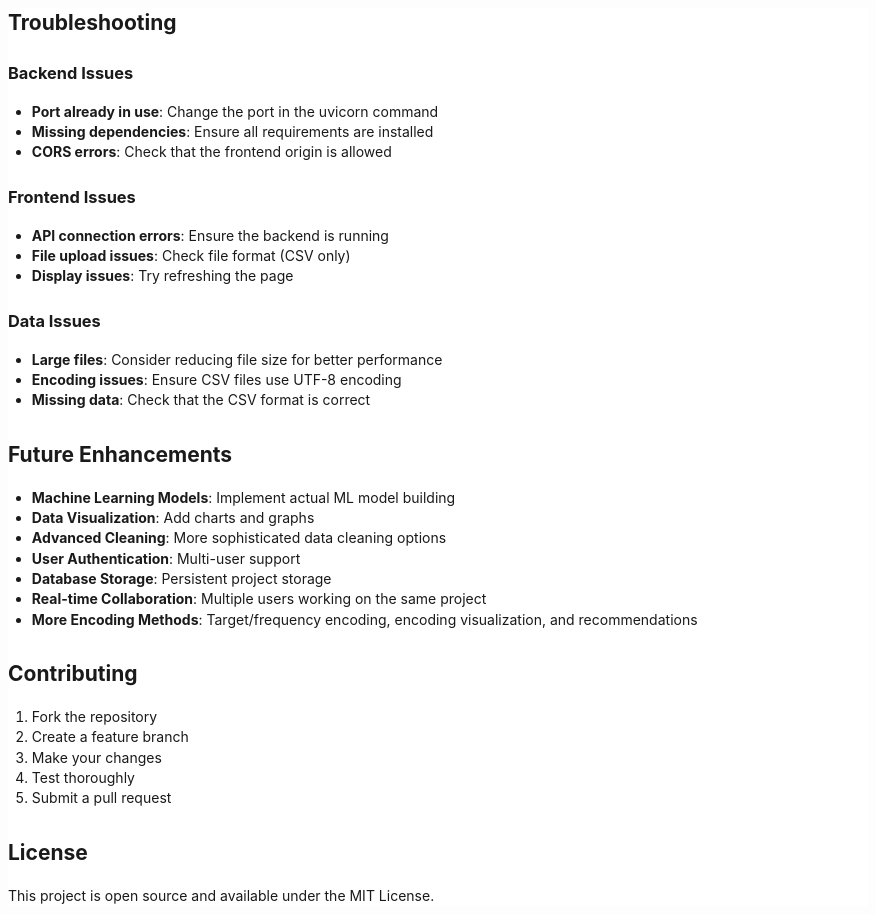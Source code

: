 ## Troubleshooting

### Backend Issues
- **Port already in use**: Change the port in the uvicorn command
- **Missing dependencies**: Ensure all requirements are installed
- **CORS errors**: Check that the frontend origin is allowed

### Frontend Issues
- **API connection errors**: Ensure the backend is running
- **File upload issues**: Check file format (CSV only)
- **Display issues**: Try refreshing the page

### Data Issues
- **Large files**: Consider reducing file size for better performance
- **Encoding issues**: Ensure CSV files use UTF-8 encoding
- **Missing data**: Check that the CSV format is correct

## Future Enhancements

- **Machine Learning Models**: Implement actual ML model building
- **Data Visualization**: Add charts and graphs
- **Advanced Cleaning**: More sophisticated data cleaning options
- **User Authentication**: Multi-user support
- **Database Storage**: Persistent project storage
- **Real-time Collaboration**: Multiple users working on the same project
- **More Encoding Methods**: Target/frequency encoding, encoding visualization, and recommendations

## Contributing

1. Fork the repository
2. Create a feature branch
3. Make your changes
4. Test thoroughly
5. Submit a pull request

## License

This project is open source and available under the MIT License. 